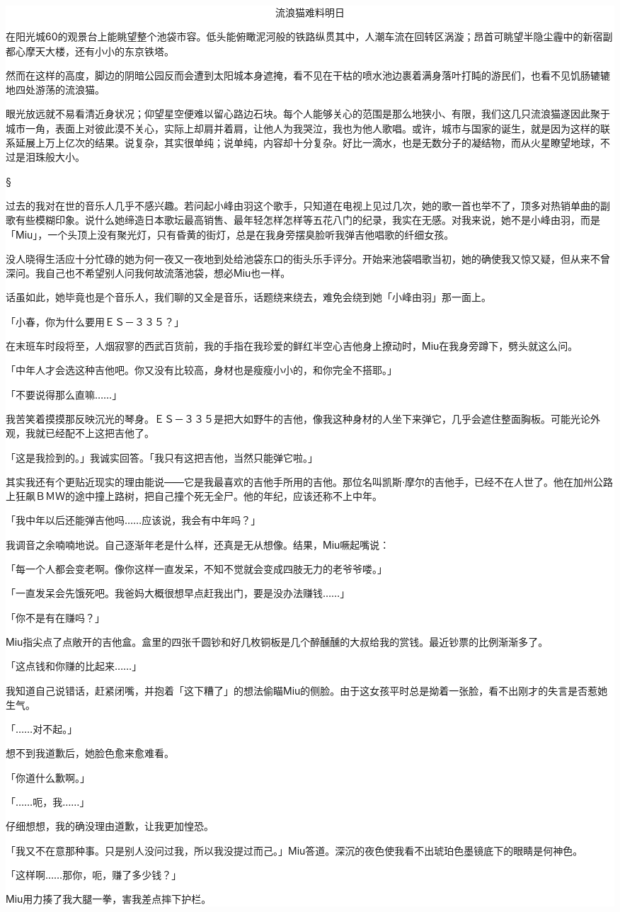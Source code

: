 <p align="center">流浪猫难料明日</p>

在阳光城60的观景台上能眺望整个池袋市容。低头能俯瞰泥河般的铁路纵贯其中，人潮车流在回转区涡漩；昂首可眺望半隐尘霾中的新宿副都心摩天大楼，还有小小的东京铁塔。

然而在这样的高度，脚边的阴暗公园反而会遭到太阳城本身遮掩，看不见在干枯的喷水池边裹着满身落叶打盹的游民们，也看不见饥肠辘辘地四处游荡的流浪猫。

眼光放远就不易看清近身状况；仰望星空便难以留心路边石块。每个人能够关心的范围是那么地狭小、有限，我们这几只流浪猫遂因此聚于城市一角，表面上对彼此漠不关心，实际上却肩并着肩，让他人为我哭泣，我也为他人歌唱。或许，城市与国家的诞生，就是因为这样的联系延展上万上亿次的结果。说复杂，其实很单纯；说单纯，内容却十分复杂。好比一滴水，也是无数分子的凝结物，而从火星瞭望地球，不过是泪珠般大小。

§

过去的我对在世的音乐人几乎不感兴趣。若问起小峰由羽这个歌手，只知道在电视上见过几次，她的歌一首也举不了，顶多对热销单曲的副歌有些模糊印象。说什么她缔造日本歌坛最高销售、最年轻怎样怎样等五花八门的纪录，我实在无感。对我来说，她不是小峰由羽，而是「Miu」，一个头顶上没有聚光灯，只有昏黄的街灯，总是在我身旁摆臭脸听我弹吉他唱歌的纤细女孩。

没人晓得生活应十分忙碌的她为何一夜又一夜地到处给池袋东口的街头乐手评分。开始来池袋唱歌当初，她的确使我又惊又疑，但从来不曾深问。我自己也不希望别人问我何故流落池袋，想必Miu也一样。

话虽如此，她毕竟也是个音乐人，我们聊的又全是音乐，话题绕来绕去，难免会绕到她「小峰由羽」那一面上。

「小春，你为什么要用ＥＳ－３３５？」

在末班车时段将至，人烟寂寥的西武百货前，我的手指在我珍爱的鲜红半空心吉他身上撩动时，Miu在我身旁蹲下，劈头就这么问。

「中年人才会选这种吉他吧。你又没有比较高，身材也是瘦瘦小小的，和你完全不搭耶。」

「不要说得那么直嘛……」

我苦笑着摸摸那反映沉光的琴身。ＥＳ－３３５是把大如野牛的吉他，像我这种身材的人坐下来弹它，几乎会遮住整面胸板。可能光论外观，我就已经配不上这把吉他了。

「这是我捡到的。」我诚实回答。「我只有这把吉他，当然只能弹它啦。」

其实我还有个更贴近现实的理由能说——它是我最喜欢的吉他手所用的吉他。那位名叫凯斯·摩尔的吉他手，已经不在人世了。他在加州公路上狂飙ＢＭＷ的途中撞上路树，把自己撞个死无全尸。他的年纪，应该还称不上中年。

「我中年以后还能弹吉他吗……应该说，我会有中年吗？」

我调音之余喃喃地说。自己逐渐年老是什么样，还真是无从想像。结果，Miu噘起嘴说：

「每一个人都会变老啊。像你这样一直发呆，不知不觉就会变成四肢无力的老爷爷喽。」

「一直发呆会先饿死吧。我爸妈大概很想早点赶我出门，要是没办法赚钱……」

「你不是有在赚吗？」

Miu指尖点了点敞开的吉他盒。盒里的四张千圆钞和好几枚铜板是几个醉醺醺的大叔给我的赏钱。最近钞票的比例渐渐多了。

「这点钱和你赚的比起来……」

我知道自己说错话，赶紧闭嘴，并抱着「这下糟了」的想法偷瞄Miu的侧脸。由于这女孩平时总是拗着一张脸，看不出刚才的失言是否惹她生气。

「……对不起。」

想不到我道歉后，她脸色愈来愈难看。

「你道什么歉啊。」

「……呃，我……」

仔细想想，我的确没理由道歉，让我更加惶恐。

「我又不在意那种事。只是别人没问过我，所以我没提过而己。」Miu答道。深沉的夜色使我看不出琥珀色墨镜底下的眼睛是何神色。

「这样啊……那你，呃，赚了多少钱？」

Miu用力揍了我大腿一拳，害我差点摔下护栏。
